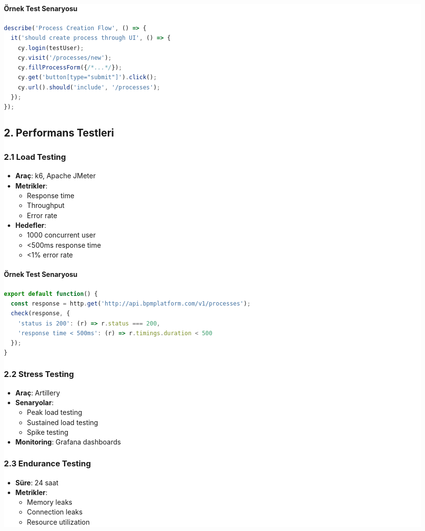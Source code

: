 #### Örnek Test Senaryosu
```typescript
describe('Process Creation Flow', () => {
  it('should create process through UI', () => {
    cy.login(testUser);
    cy.visit('/processes/new');
    cy.fillProcessForm({/*...*/});
    cy.get('button[type="submit"]').click();
    cy.url().should('include', '/processes');
  });
});
```

## 2. Performans Testleri

### 2.1 Load Testing
- **Araç**: k6, Apache JMeter
- **Metrikler**: 
  - Response time
  - Throughput
  - Error rate
- **Hedefler**:
  - 1000 concurrent user
  - <500ms response time
  - <1% error rate

#### Örnek Test Senaryosu
```javascript
export default function() {
  const response = http.get('http://api.bpmplatform.com/v1/processes');
  check(response, {
    'status is 200': (r) => r.status === 200,
    'response time < 500ms': (r) => r.timings.duration < 500
  });
}
```

### 2.2 Stress Testing
- **Araç**: Artillery
- **Senaryolar**:
  - Peak load testing
  - Sustained load testing
  - Spike testing
- **Monitoring**: Grafana dashboards

### 2.3 Endurance Testing
- **Süre**: 24 saat
- **Metrikler**:
  - Memory leaks
  - Connection leaks
  - Resource utilization
